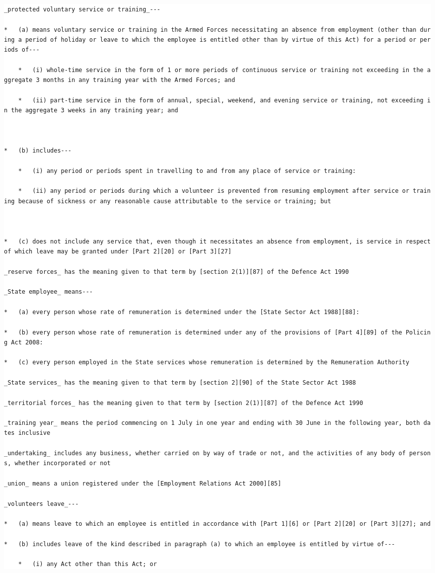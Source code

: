     _protected voluntary service or training_---
        
    *   (a) means voluntary service or training in the Armed Forces necessitating an absence from employment (other than during a period of holiday or leave to which the employee is entitled other than by virtue of this Act) for a period or periods of---
            
        *   (i) whole-time service in the form of 1 or more periods of continuous service or training not exceeding in the aggregate 3 months in any training year with the Armed Forces; and
        
        *   (ii) part-time service in the form of annual, special, weekend, and evening service or training, not exceeding in the aggregate 3 weeks in any training year; and
        
        
    
    *   (b) includes---
            
        *   (i) any period or periods spent in travelling to and from any place of service or training:
        
        *   (ii) any period or periods during which a volunteer is prevented from resuming employment after service or training because of sickness or any reasonable cause attributable to the service or training; but
        
        
    
    *   (c) does not include any service that, even though it necessitates an absence from employment, is service in respect of which leave may be granted under [Part 2][20] or [Part 3][27]
    
    _reserve forces_ has the meaning given to that term by [section 2(1)][87] of the Defence Act 1990
    
    _State employee_ means---
        
    *   (a) every person whose rate of remuneration is determined under the [State Sector Act 1988][88]:
    
    *   (b) every person whose rate of remuneration is determined under any of the provisions of [Part 4][89] of the Policing Act 2008:
    
    *   (c) every person employed in the State services whose remuneration is determined by the Remuneration Authority
    
    _State services_ has the meaning given to that term by [section 2][90] of the State Sector Act 1988
    
    _territorial forces_ has the meaning given to that term by [section 2(1)][87] of the Defence Act 1990
    
    _training year_ means the period commencing on 1 July in one year and ending with 30 June in the following year, both dates inclusive
    
    _undertaking_ includes any business, whether carried on by way of trade or not, and the activities of any body of persons, whether incorporated or not
    
    _union_ means a union registered under the [Employment Relations Act 2000][85]
    
    _volunteers leave_---
        
    *   (a) means leave to which an employee is entitled in accordance with [Part 1][6] or [Part 2][20] or [Part 3][27]; and
    
    *   (b) includes leave of the kind described in paragraph (a) to which an employee is entitled by virtue of---
            
        *   (i) any Act other than this Act; or
        

[0]: http://www.legislation.govt.nz/act/public/1973/0025/latest/link.aspx?id=DLM195466
[1]: http://www.legislation.govt.nz/act/public/1973/0025/latest/whole.html#DLM409768
[2]: http://www.legislation.govt.nz/act/public/1973/0025/latest/whole.html#DLM409770
[3]: http://www.legislation.govt.nz/act/public/1973/0025/latest/whole.html#DLM409771
[4]: http://www.legislation.govt.nz/act/public/1973/0025/latest/whole.html#DLM410117
[5]: http://www.legislation.govt.nz/act/public/1973/0025/latest/whole.html#DLM410118
[6]: http://www.legislation.govt.nz/act/public/1973/0025/latest/whole.html#DLM410120
[7]: http://www.legislation.govt.nz/act/public/1973/0025/latest/whole.html#DLM410122
[8]: http://www.legislation.govt.nz/act/public/1973/0025/latest/whole.html#DLM410125
[9]: http://www.legislation.govt.nz/act/public/1973/0025/latest/whole.html#DLM410127
[10]: http://www.legislation.govt.nz/act/public/1973/0025/latest/whole.html#DLM410129
[11]: http://www.legislation.govt.nz/act/public/1973/0025/latest/whole.html#DLM410131
[12]: http://www.legislation.govt.nz/act/public/1973/0025/latest/whole.html#DLM410133
[13]: http://www.legislation.govt.nz/act/public/1973/0025/latest/whole.html#DLM410135
[14]: http://www.legislation.govt.nz/act/public/1973/0025/latest/whole.html#DLM410140
[15]: http://www.legislation.govt.nz/act/public/1973/0025/latest/whole.html#DLM410142
[16]: http://www.legislation.govt.nz/act/public/1973/0025/latest/whole.html#DLM410144
[17]: http://www.legislation.govt.nz/act/public/1973/0025/latest/whole.html#DLM410146
[18]: http://www.legislation.govt.nz/act/public/1973/0025/latest/whole.html#DLM410153
[19]: http://www.legislation.govt.nz/act/public/1973/0025/latest/whole.html#DLM410156
[20]: http://www.legislation.govt.nz/act/public/1973/0025/latest/whole.html#DLM410158
[21]: http://www.legislation.govt.nz/act/public/1973/0025/latest/whole.html#DLM410160
[22]: http://www.legislation.govt.nz/act/public/1973/0025/latest/whole.html#DLM410162
[23]: http://www.legislation.govt.nz/act/public/1973/0025/latest/whole.html#DLM410164
[24]: http://www.legislation.govt.nz/act/public/1973/0025/latest/whole.html#DLM410166
[25]: http://www.legislation.govt.nz/act/public/1973/0025/latest/whole.html#DLM410168
[26]: http://www.legislation.govt.nz/act/public/1973/0025/latest/whole.html#DLM410170
[27]: http://www.legislation.govt.nz/act/public/1973/0025/latest/whole.html#DLM410172
[28]: http://www.legislation.govt.nz/act/public/1973/0025/latest/whole.html#DLM410174
[29]: http://www.legislation.govt.nz/act/public/1973/0025/latest/whole.html#DLM410176
[30]: http://www.legislation.govt.nz/act/public/1973/0025/latest/whole.html#DLM410178
[31]: http://www.legislation.govt.nz/act/public/1973/0025/latest/whole.html#DLM410180
[32]: http://www.legislation.govt.nz/act/public/1973/0025/latest/whole.html#DLM410182
[33]: http://www.legislation.govt.nz/act/public/1973/0025/latest/whole.html#DLM410184
[34]: http://www.legislation.govt.nz/act/public/1973/0025/latest/whole.html#DLM410186
[35]: http://www.legislation.govt.nz/act/public/1973/0025/latest/whole.html#DLM410188
[36]: http://www.legislation.govt.nz/act/public/1973/0025/latest/whole.html#DLM410190
[37]: http://www.legislation.govt.nz/act/public/1973/0025/latest/whole.html#DLM410192
[38]: http://www.legislation.govt.nz/act/public/1973/0025/latest/whole.html#DLM410194
[39]: http://www.legislation.govt.nz/act/public/1973/0025/latest/whole.html#DLM410196
[40]: http://www.legislation.govt.nz/act/public/1973/0025/latest/whole.html#DLM410198
[41]: http://www.legislation.govt.nz/act/public/1973/0025/latest/whole.html#DLM410400
[42]: http://www.legislation.govt.nz/act/public/1973/0025/latest/whole.html#DLM410402
[43]: http://www.legislation.govt.nz/act/public/1973/0025/latest/whole.html#DLM410404
[44]: http://www.legislation.govt.nz/act/public/1973/0025/latest/whole.html#DLM410406
[45]: http://www.legislation.govt.nz/act/public/1973/0025/latest/whole.html#DLM410408
[46]: http://www.legislation.govt.nz/act/public/1973/0025/latest/whole.html#DLM410410
[47]: http://www.legislation.govt.nz/act/public/1973/0025/latest/whole.html#DLM410412
[48]: http://www.legislation.govt.nz/act/public/1973/0025/latest/whole.html#DLM410414
[49]: http://www.legislation.govt.nz/act/public/1973/0025/latest/whole.html#DLM410416
[50]: http://www.legislation.govt.nz/act/public/1973/0025/latest/whole.html#DLM410418
[51]: http://www.legislation.govt.nz/act/public/1973/0025/latest/whole.html#DLM410420
[52]: http://www.legislation.govt.nz/act/public/1973/0025/latest/whole.html#DLM410422
[53]: http://www.legislation.govt.nz/act/public/1973/0025/latest/whole.html#DLM410424
[54]: http://www.legislation.govt.nz/act/public/1973/0025/latest/whole.html#DLM410427
[55]: http://www.legislation.govt.nz/act/public/1973/0025/latest/whole.html#DLM410429
[56]: http://www.legislation.govt.nz/act/public/1973/0025/latest/whole.html#DLM410431
[57]: http://www.legislation.govt.nz/act/public/1973/0025/latest/whole.html#DLM410433
[58]: http://www.legislation.govt.nz/act/public/1973/0025/latest/whole.html#DLM410435
[59]: http://www.legislation.govt.nz/act/public/1973/0025/latest/whole.html#DLM410437
[60]: http://www.legislation.govt.nz/act/public/1973/0025/latest/whole.html#DLM410439
[61]: http://www.legislation.govt.nz/act/public/1973/0025/latest/whole.html#DLM410441
[62]: http://www.legislation.govt.nz/act/public/1973/0025/latest/whole.html#DLM410443
[63]: http://www.legislation.govt.nz/act/public/1973/0025/latest/whole.html#DLM410445
[64]: http://www.legislation.govt.nz/act/public/1973/0025/latest/whole.html#DLM410448
[65]: http://www.legislation.govt.nz/act/public/1973/0025/latest/whole.html#DLM410450
[66]: http://www.legislation.govt.nz/act/public/1973/0025/latest/whole.html#DLM410452
[67]: http://www.legislation.govt.nz/act/public/1973/0025/latest/whole.html#DLM410455
[68]: http://www.legislation.govt.nz/act/public/1973/0025/latest/whole.html#DLM410457
[69]: http://www.legislation.govt.nz/act/public/1973/0025/latest/whole.html#DLM410459
[70]: http://www.legislation.govt.nz/act/public/1973/0025/latest/whole.html#DLM410461
[71]: http://www.legislation.govt.nz/act/public/1973/0025/latest/whole.html#DLM410463
[72]: http://www.legislation.govt.nz/act/public/1973/0025/latest/whole.html#DLM410465
[73]: http://www.legislation.govt.nz/act/public/1973/0025/latest/whole.html#DLM410467
[74]: http://www.legislation.govt.nz/act/public/1973/0025/latest/whole.html#DLM410469
[75]: http://www.legislation.govt.nz/act/public/1973/0025/latest/whole.html#DLM410471
[76]: http://www.legislation.govt.nz/act/public/1973/0025/latest/whole.html#DLM410473
[77]: http://www.legislation.govt.nz/act/public/1973/0025/latest/whole.html#DLM410480
[78]: http://www.legislation.govt.nz/act/public/1973/0025/latest/whole.html#DLM410481
[79]: http://www.legislation.govt.nz/act/public/1973/0025/latest/whole.html#DLM410485
[80]: http://www.legislation.govt.nz/act/public/1973/0025/latest/whole.html#DLM410486
[81]: http://www.legislation.govt.nz/act/public/1973/0025/latest/link.aspx?id=DLM204972
[82]: http://www.legislation.govt.nz/act/public/1973/0025/latest/link.aspx?id=DLM58619
[83]: http://www.legislation.govt.nz/act/public/1973/0025/latest/link.aspx?id=DLM58337
[84]: http://www.legislation.govt.nz/act/public/1973/0025/latest/link.aspx?id=DLM61490
[85]: http://www.legislation.govt.nz/act/public/1973/0025/latest/link.aspx?id=DLM58316
[86]: http://www.legislation.govt.nz/act/public/1973/0025/latest/link.aspx?id=DLM61444
[87]: http://www.legislation.govt.nz/act/public/1973/0025/latest/link.aspx?id=DLM204978
[88]: http://www.legislation.govt.nz/act/public/1973/0025/latest/link.aspx?id=DLM129109
[89]: http://www.legislation.govt.nz/act/public/1973/0025/latest/link.aspx?id=DLM1102257
[90]: http://www.legislation.govt.nz/act/public/1973/0025/latest/link.aspx?id=DLM129117
[91]: http://www.legislation.govt.nz/act/public/1973/0025/latest/whole.html#DLM410488
[92]: http://www.legislation.govt.nz/act/public/1973/0025/latest/link.aspx?id=DLM240284
[93]: http://www.legislation.govt.nz/act/public/1973/0025/latest/link.aspx?id=DLM1102383
[94]: http://www.legislation.govt.nz/act/public/1973/0025/latest/link.aspx?id=DLM120438
[95]: http://www.legislation.govt.nz/act/public/1973/0025/latest/link.aspx?id=DLM240721
[96]: http://www.legislation.govt.nz/act/public/1973/0025/latest/link.aspx?id=DLM240723
[97]: http://www.legislation.govt.nz/act/public/1973/0025/latest/link.aspx?id=DLM240720
[98]: http://www.legislation.govt.nz/act/public/1973/0025/latest/link.aspx?id=DLM240725
[99]: http://www.legislation.govt.nz/act/public/1973/0025/latest/link.aspx?id=DLM121003
[100]: http://www.legislation.govt.nz/act/public/1973/0025/latest/link.aspx?id=DLM240726
[101]: http://www.legislation.govt.nz/act/public/1973/0025/latest/link.aspx?id=DLM121006
[102]: http://www.legislation.govt.nz/act/public/1973/0025/latest/link.aspx?id=DLM236386
[103]: http://www.legislation.govt.nz/act/public/1973/0025/latest/link.aspx?id=DLM237502
[104]: http://www.legislation.govt.nz/act/public/1973/0025/latest/link.aspx?id=DLM240729
[105]: http://www.legislation.govt.nz/act/public/1973/0025/latest/link.aspx?id=DLM264952
[106]: http://www.legislation.govt.nz/act/public/1973/0025/latest/link.aspx?id=DLM240730
[107]: http://www.legislation.govt.nz/act/public/1973/0025/latest/link.aspx?id=DLM130377
[108]: http://www.legislation.govt.nz/act/public/1973/0025/latest/link.aspx?id=DLM968614
[109]: http://www.legislation.govt.nz/act/public/1973/0025/latest/link.aspx?id=DLM240731
[110]: http://www.legislation.govt.nz/act/public/1973/0025/latest/link.aspx?id=DLM149788
[111]: http://www.legislation.govt.nz/act/public/1973/0025/latest/link.aspx?id=DLM206060
[112]: http://www.legislation.govt.nz/act/public/1973/0025/latest/link.aspx?id=DLM206062
[113]: http://www.legislation.govt.nz/act/public/1973/0025/latest/link.aspx?id=DLM120458
[114]: http://www.legislation.govt.nz/act/public/1973/0025/latest/link.aspx?id=DLM120477
[115]: http://www.legislation.govt.nz/act/public/1973/0025/latest/link.aspx?id=DLM120669
[116]: http://www.legislation.govt.nz/act/public/1973/0025/latest/link.aspx?id=DLM120688
[117]: http://www.legislation.govt.nz/act/public/1973/0025/latest/link.aspx?id=DLM120690
[118]: http://www.legislation.govt.nz/act/public/1973/0025/latest/link.aspx?id=DLM206086
[119]: http://www.legislation.govt.nz/act/public/1973/0025/latest/link.aspx?id=DLM206088
[120]: http://www.legislation.govt.nz/act/public/1973/0025/latest/link.aspx?id=DLM120467
[121]: http://www.legislation.govt.nz/act/public/1973/0025/latest/link.aspx?id=DLM120691
[122]: http://www.legislation.govt.nz/act/public/1973/0025/latest/link.aspx?id=DLM120698
[123]: http://www.legislation.govt.nz/act/public/1973/0025/latest/link.aspx?id=DLM236884
[124]: http://www.legislation.govt.nz/act/public/1973/0025/latest/link.aspx?id=DLM120699
[125]: http://www.legislation.govt.nz/act/public/1973/0025/latest/link.aspx?id=DLM121768
[126]: http://www.legislation.govt.nz/act/public/1973/0025/latest/link.aspx?id=DLM121007
[127]: http://www.legislation.govt.nz/act/public/1973/0025/latest/link.aspx?id=DLM121016
[128]: http://www.legislation.govt.nz/act/public/1973/0025/latest/link.aspx?id=DLM121017
[129]: http://www.legislation.govt.nz/act/public/1973/0025/latest/link.aspx?id=DLM121018
[130]: http://www.legislation.govt.nz/act/public/1973/0025/latest/link.aspx?id=DLM121020
[131]: http://www.legislation.govt.nz/act/public/1973/0025/latest/link.aspx?id=DLM121028
[132]: http://www.legislation.govt.nz/act/public/1973/0025/latest/link.aspx?id=DLM121022
[133]: http://www.legislation.govt.nz/act/public/1973/0025/latest/link.aspx?id=DLM121023
[134]: http://www.legislation.govt.nz/act/public/1973/0025/latest/link.aspx?id=DLM121024
[135]: http://www.legislation.govt.nz/act/public/1973/0025/latest/link.aspx?id=DLM121025
[136]: http://www.legislation.govt.nz/act/public/1973/0025/latest/link.aspx?id=DLM60329
[137]: http://www.legislation.govt.nz/act/public/1973/0025/latest/link.aspx?id=DLM121032
[138]: http://www.legislation.govt.nz/act/public/1973/0025/latest/link.aspx?id=DLM121036
[139]: http://www.legislation.govt.nz/act/public/1973/0025/latest/link.aspx?id=DLM121041
[140]: http://www.legislation.govt.nz/act/public/1973/0025/latest/link.aspx?id=DLM121042
[141]: http://www.legislation.govt.nz/act/public/1973/0025/latest/link.aspx?id=DLM60963
[142]: http://www.legislation.govt.nz/act/public/1973/0025/latest/link.aspx?id=DLM61425
[143]: http://www.legislation.govt.nz/act/public/1973/0025/latest/link.aspx?id=DLM61431
[144]: http://www.legislation.govt.nz/act/public/1973/0025/latest/link.aspx?id=DLM121045
[145]: http://www.legislation.govt.nz/act/public/1973/0025/latest/link.aspx?id=DLM121056
[146]: http://www.legislation.govt.nz/act/public/1973/0025/latest/link.aspx?id=DLM121057
[147]: http://www.legislation.govt.nz/act/public/1973/0025/latest/link.aspx?id=DLM121059
[148]: http://www.legislation.govt.nz/act/public/1973/0025/latest/link.aspx?id=DLM121064
[149]: http://www.legislation.govt.nz/act/public/1973/0025/latest/link.aspx?id=DLM143557
[150]: http://www.legislation.govt.nz/act/public/1973/0025/latest/link.aspx?id=DLM121074
[151]: http://www.legislation.govt.nz/act/public/1973/0025/latest/link.aspx?id=DLM121078
[152]: http://www.legislation.govt.nz/act/public/1973/0025/latest/link.aspx?id=DLM99493
[153]: http://www.legislation.govt.nz/act/public/1973/0025/latest/link.aspx?id=DLM120103
[154]: http://www.legislation.govt.nz/act/public/1973/0025/latest/link.aspx?id=DLM121773
[155]: http://www.legislation.govt.nz/act/public/1973/0025/latest/link.aspx?id=DLM121083
[156]: http://www.legislation.govt.nz/act/public/1973/0025/latest/link.aspx?id=DLM121085
[157]: http://www.legislation.govt.nz/act/public/1973/0025/latest/link.aspx?id=DLM60387
[158]: http://www.legislation.govt.nz/act/public/1973/0025/latest/link.aspx?id=DLM121087
[159]: http://www.legislation.govt.nz/act/public/1973/0025/latest/link.aspx?id=DLM121089
[160]: http://www.legislation.govt.nz/act/public/1973/0025/latest/link.aspx?id=DLM121091
[161]: http://www.legislation.govt.nz/act/public/1973/0025/latest/link.aspx?id=DLM121099
[162]: http://www.legislation.govt.nz/act/public/1973/0025/latest/link.aspx?id=DLM74092
[163]: http://www.legislation.govt.nz/act/public/1973/0025/latest/link.aspx?id=DLM387857
[164]: http://www.legislation.govt.nz/act/public/1973/0025/latest/link.aspx?id=DLM240792
[165]: http://www.legislation.govt.nz/act/public/1973/0025/latest/link.aspx?id=DLM240277
[166]: http://www.legislation.govt.nz/act/public/1973/0025/latest/whole.html#DLM410492
[167]: http://www.pco.parliament.govt.nz/reprints/
[168]: http://www.legislation.govt.nz/act/public/1973/0025/latest/link.aspx?id=DLM195439
[169]: http://www.pco.parliament.govt.nz/editorial-conventions/
[170]: http://www.legislation.govt.nz/act/public/1973/0025/latest/link.aspx?id=DLM195468
[171]: http://www.legislation.govt.nz/act/public/1973/0025/latest/link.aspx?id=DLM195470
[172]: http://www.legislation.govt.nz/act/public/1973/0025/latest/link.aspx?id=DLM968607